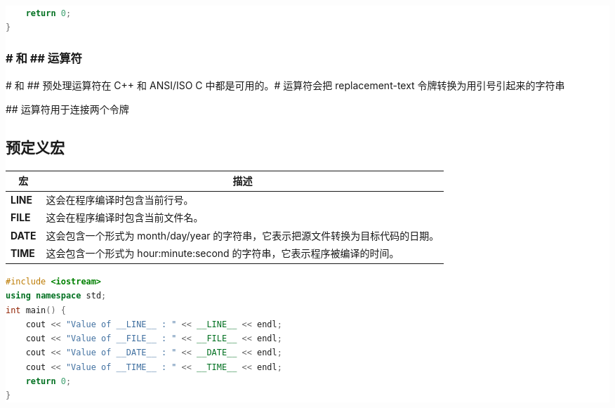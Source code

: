 ```c++
	return 0;
}
```

### # 和 ## 运算符

\# 和 ## 预处理运算符在 C++ 和 ANSI/ISO C 中都是可用的。# 运算符会把 replacement-text 令牌转换为用引号引起来的字符串

\## 运算符用于连接两个令牌

## 预定义宏

| 宏       | 描述                                                         |
| -------- | ------------------------------------------------------------ |
| **LINE** | 这会在程序编译时包含当前行号。                               |
| **FILE** | 这会在程序编译时包含当前文件名。                             |
| **DATE** | 这会包含一个形式为 month/day/year 的字符串，它表示把源文件转换为目标代码的日期。 |
| **TIME** | 这会包含一个形式为 hour:minute:second 的字符串，它表示程序被编译的时间。 |

```c++
#include <iostream>
using namespace std;
int main() {
	cout << "Value of __LINE__ : " << __LINE__ << endl;
	cout << "Value of __FILE__ : " << __FILE__ << endl;
	cout << "Value of __DATE__ : " << __DATE__ << endl;
	cout << "Value of __TIME__ : " << __TIME__ << endl;
	return 0;
}
```

